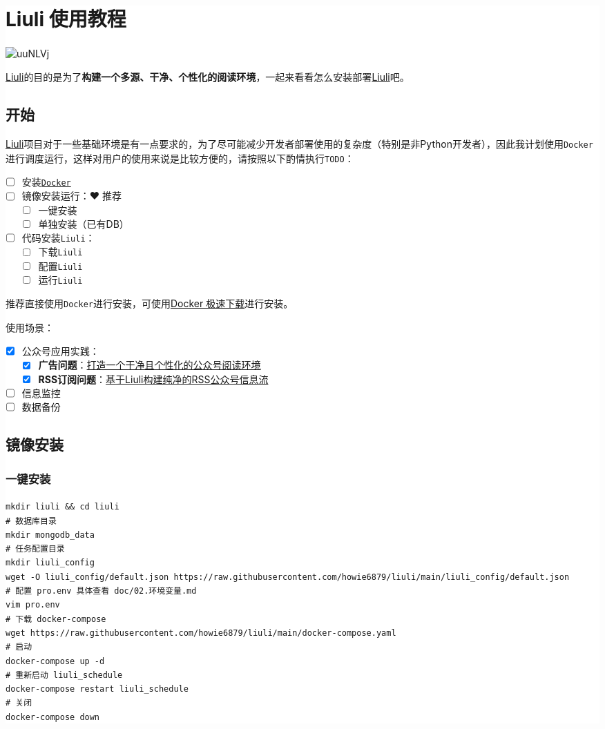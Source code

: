 # Liuli 使用教程

![uuNLVj](https://raw.githubusercontent.com/howie6879/oss/master/images/uuNLVj.jpg)

[Liuli](https://github.com/howie6879/liuli)的目的是为了**构建一个多源、干净、个性化的阅读环境**，一起来看看怎么安装部署[Liuli](https://github.com/howie6879/liuli)吧。

## 开始

[Liuli](https://github.com/howie6879/liuli)项目对于一些基础环境是有一点要求的，为了尽可能减少开发者部署使用的复杂度（特别是非Python开发者），因此我计划使用`Docker`进行调度运行，这样对用户的使用来说是比较方便的，请按照以下酌情执行`TODO`：

- [ ] 安装[`Docker`](https://www.docker.com/)
- [ ] 镜像安装运行：❤️ 推荐
  - [ ] 一键安装
  - [ ] 单独安装（已有DB）
- [ ] 代码安装`Liuli`：
  - [ ] 下载`Liuli`
  - [ ] 配置`Liuli`
  - [ ] 运行`Liuli`

推荐直接使用`Docker`进行安装，可使用[Docker 极速下载](https://get.daocloud.io/)进行安装。

使用场景：

- [x] 公众号应用实践：
  - [x] **广告问题**：[打造一个干净且个性化的公众号阅读环境](https://mp.weixin.qq.com/s/NKnTiLixjB9h8fSd7Gq8lw)
  - [x] **RSS订阅问题**：[基于Liuli构建纯净的RSS公众号信息流](https://mp.weixin.qq.com/s/rxoq97YodwtAdTqKntuwMA)
- [ ] 信息监控
- [ ] 数据备份

## 镜像安装

### 一键安装

```shell
mkdir liuli && cd liuli
# 数据库目录
mkdir mongodb_data
# 任务配置目录
mkdir liuli_config
wget -O liuli_config/default.json https://raw.githubusercontent.com/howie6879/liuli/main/liuli_config/default.json
# 配置 pro.env 具体查看 doc/02.环境变量.md
vim pro.env
# 下载 docker-compose
wget https://raw.githubusercontent.com/howie6879/liuli/main/docker-compose.yaml
# 启动
docker-compose up -d
# 重新启动 liuli_schedule
docker-compose restart liuli_schedule
# 关闭
docker-compose down
```
